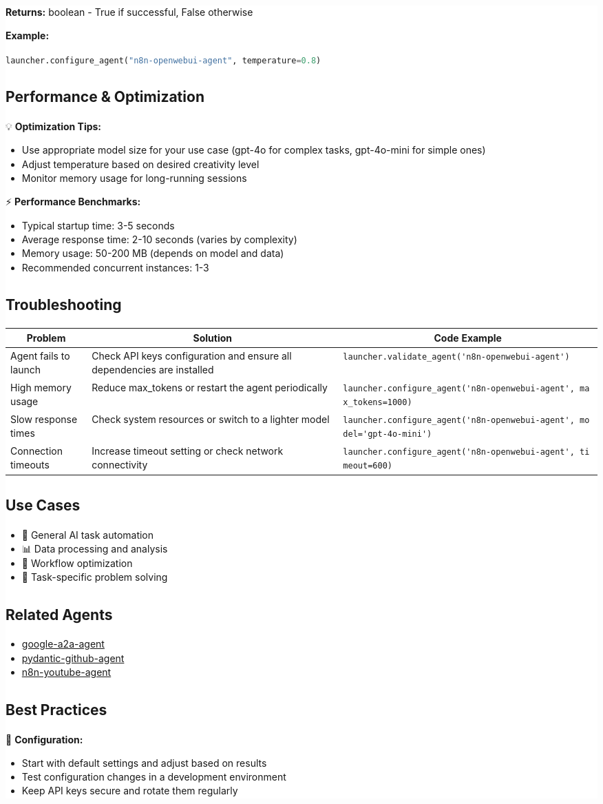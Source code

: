 **Returns:** boolean - True if successful, False otherwise

**Example:**
```python
launcher.configure_agent("n8n-openwebui-agent", temperature=0.8)
```

## Performance & Optimization

💡 **Optimization Tips:**
- Use appropriate model size for your use case (gpt-4o for complex tasks, gpt-4o-mini for simple ones)
- Adjust temperature based on desired creativity level
- Monitor memory usage for long-running sessions

⚡ **Performance Benchmarks:**
- Typical startup time: 3-5 seconds
- Average response time: 2-10 seconds (varies by complexity)
- Memory usage: 50-200 MB (depends on model and data)
- Recommended concurrent instances: 1-3

## Troubleshooting

| Problem | Solution | Code Example |
|---------|----------|--------------|
| Agent fails to launch | Check API keys configuration and ensure all dependencies are installed | `launcher.validate_agent('n8n-openwebui-agent')` |
| High memory usage | Reduce max_tokens or restart the agent periodically | `launcher.configure_agent('n8n-openwebui-agent', max_tokens=1000)` |
| Slow response times | Check system resources or switch to a lighter model | `launcher.configure_agent('n8n-openwebui-agent', model='gpt-4o-mini')` |
| Connection timeouts | Increase timeout setting or check network connectivity | `launcher.configure_agent('n8n-openwebui-agent', timeout=600)` |


## Use Cases

- 🤖 General AI task automation
- 📊 Data processing and analysis
- 🔄 Workflow optimization
- 🎯 Task-specific problem solving

## Related Agents

- [google-a2a-agent](../agents/google-a2a-agent.md)
- [pydantic-github-agent](../agents/pydantic-github-agent.md)
- [n8n-youtube-agent](../agents/n8n-youtube-agent.md)

## Best Practices

🔧 **Configuration:**
- Start with default settings and adjust based on results
- Test configuration changes in a development environment
- Keep API keys secure and rotate them regularly
